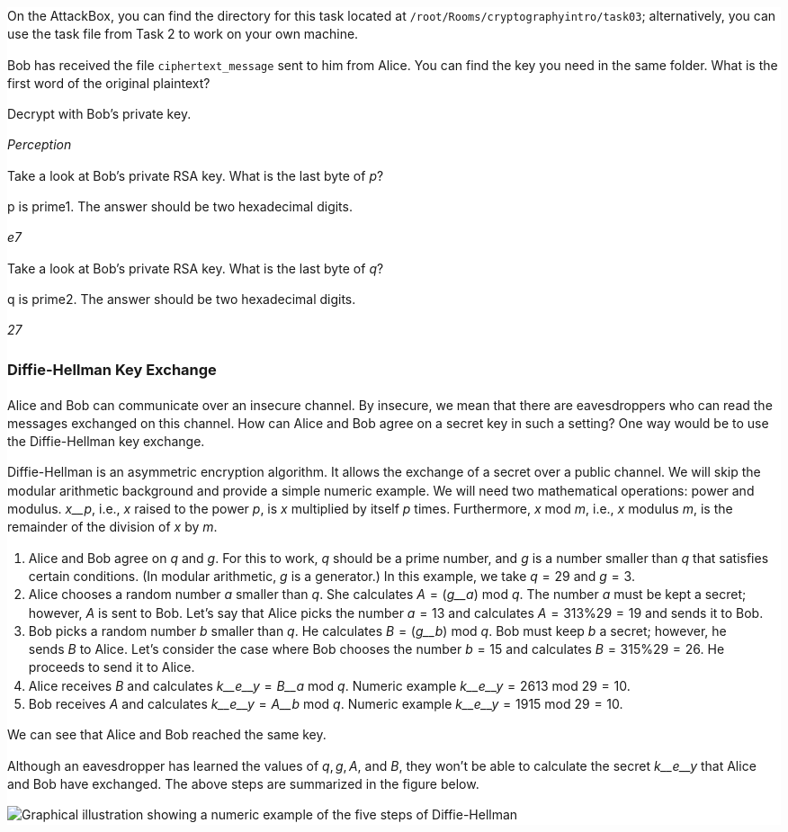 
On the AttackBox, you can find the directory for this task located at `/root/Rooms/cryptographyintro/task03`; alternatively, you can use the task file from Task 2 to work on your own machine.

Bob has received the file `ciphertext_message` sent to him from Alice. You can find the key you need in the same folder. What is the first word of the original plaintext?

Decrypt with Bob’s private key.

*Perception*

Take a look at Bob’s private RSA key. What is the last byte of _p_?

p is prime1. The answer should be two hexadecimal digits.

*e7*

Take a look at Bob’s private RSA key. What is the last byte of _q_?

q is prime2. The answer should be two hexadecimal digits.

*27*


### Diffie-Hellman Key Exchange

Alice and Bob can communicate over an insecure channel. By insecure, we mean that there are eavesdroppers who can read the messages exchanged on this channel. How can Alice and Bob agree on a secret key in such a setting? One way would be to use the Diffie-Hellman key exchange.

Diffie-Hellman is an asymmetric encryption algorithm. It allows the exchange of a secret over a public channel. We will skip the modular arithmetic background and provide a simple numeric example. We will need two mathematical operations: power and modulus. _x__p_, i.e., _x_ raised to the power _p_, is _x_ multiplied by itself _p_ times. Furthermore, _x_ mod _m_, i.e., _x_ modulus _m_, is the remainder of the division of _x_ by _m_.

1.  Alice and Bob agree on _q_ and _g_. For this to work, _q_ should be a prime number, and _g_ is a number smaller than _q_ that satisfies certain conditions. (In modular arithmetic, _g_ is a generator.) In this example, we take _q_ = 29 and _g_ = 3.
2.  Alice chooses a random number _a_ smaller than _q_. She calculates _A_ = (_g__a_) mod _q_. The number _a_ must be kept a secret; however, _A_ is sent to Bob. Let’s say that Alice picks the number _a_ = 13 and calculates _A_ = 313%29 = 19 and sends it to Bob.
3.  Bob picks a random number _b_ smaller than _q_. He calculates _B_ = (_g__b_) mod _q_. Bob must keep _b_ a secret; however, he sends _B_ to Alice. Let’s consider the case where Bob chooses the number _b_ = 15 and calculates _B_ = 315%29 = 26. He proceeds to send it to Alice.
4.  Alice receives _B_ and calculates _k__e__y_ = _B__a_ mod _q_. Numeric example _k__e__y_ = 2613 mod 29 = 10.
5.  Bob receives _A_ and calculates _k__e__y_ = _A__b_ mod _q_. Numeric example _k__e__y_ = 1915 mod 29 = 10.

We can see that Alice and Bob reached the same key.

Although an eavesdropper has learned the values of _q_, _g_, _A_, and _B_, they won’t be able to calculate the secret _k__e__y_ that Alice and Bob have exchanged. The above steps are summarized in the figure below.

![Graphical illustration showing a numeric example of the five steps of Diffie-Hellman](https://tryhackme-images.s3.amazonaws.com/user-uploads/5f04259cf9bf5b57aed2c476/room-content/6993f1edbc899d252e949ac403294d52.png)  
